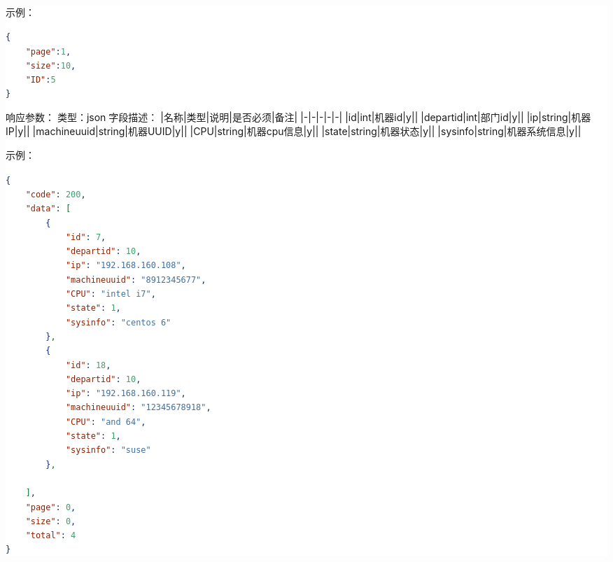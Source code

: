 示例：
```json
{
    "page":1,
    "size":10,
    "ID":5
}
```

响应参数：
类型：json
字段描述：
|名称|类型|说明|是否必须|备注|
|-|-|-|-|-|
|id|int|机器id|y||
|departid|int|部门id|y||
|ip|string|机器IP|y||
|machineuuid|string|机器UUID|y||
|CPU|string|机器cpu信息|y||
|state|string|机器状态|y||
|sysinfo|string|机器系统信息|y||


示例：
```json
{
	"code": 200,
	"data": [
		{
			"id": 7,
			"departid": 10,
			"ip": "192.168.160.108",
			"machineuuid": "8912345677",
			"CPU": "intel i7",
			"state": 1,
			"sysinfo": "centos 6"
		},
		{
			"id": 18,
			"departid": 10,
			"ip": "192.168.160.119",
			"machineuuid": "12345678918",
			"CPU": "and 64",
			"state": 1,
			"sysinfo": "suse"
		},
		
	],
	"page": 0,
	"size": 0,
	"total": 4
}
```
